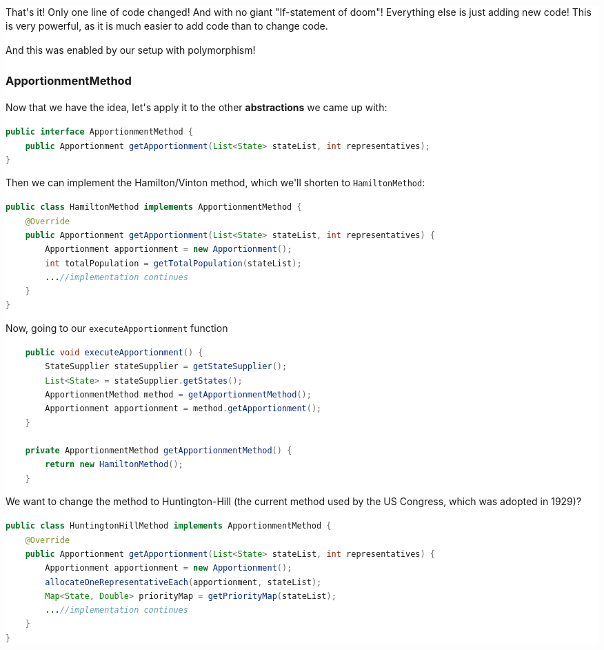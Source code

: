That's it! Only one line of code changed! And with no giant "If-statement of doom"! Everything else is just adding new code! This is very powerful, as it is much easier to add code than to change code.

And this was enabled by our setup with polymorphism!

### ApportionmentMethod

Now that we have the idea, let's apply it to the other **abstractions** we came up with:

```java
public interface ApportionmentMethod {
    public Apportionment getApportionment(List<State> stateList, int representatives);
}
```

Then we can implement the Hamilton/Vinton method, which we'll shorten to `HamiltonMethod`:

```java
public class HamiltonMethod implements ApportionmentMethod {
    @Override
    public Apportionment getApportionment(List<State> stateList, int representatives) {
        Apportionment apportionment = new Apportionment();
        int totalPopulation = getTotalPopulation(stateList);
        ...//implementation continues
    }
}
```

Now, going to our `executeApportionment` function

```java
    public void executeApportionment() {
        StateSupplier stateSupplier = getStateSupplier();
        List<State> = stateSupplier.getStates();
        ApportionmentMethod method = getApportionmentMethod();
        Apportionment apportionment = method.getApportionment();
    }

    private ApportionmentMethod getApportionmentMethod() {
        return new HamiltonMethod();
    }
```

We want to change the method to Huntington-Hill (the current method used by the US Congress, which was adopted in 1929)?

```java
public class HuntingtonHillMethod implements ApportionmentMethod {
    @Override
    public Apportionment getApportionment(List<State> stateList, int representatives) {
        Apportionment apportionment = new Apportionment();
        allocateOneRepresentativeEach(apportionment, stateList);
        Map<State, Double> priorityMap = getPriorityMap(stateList);
        ...//implementation continues
    }
}
```
